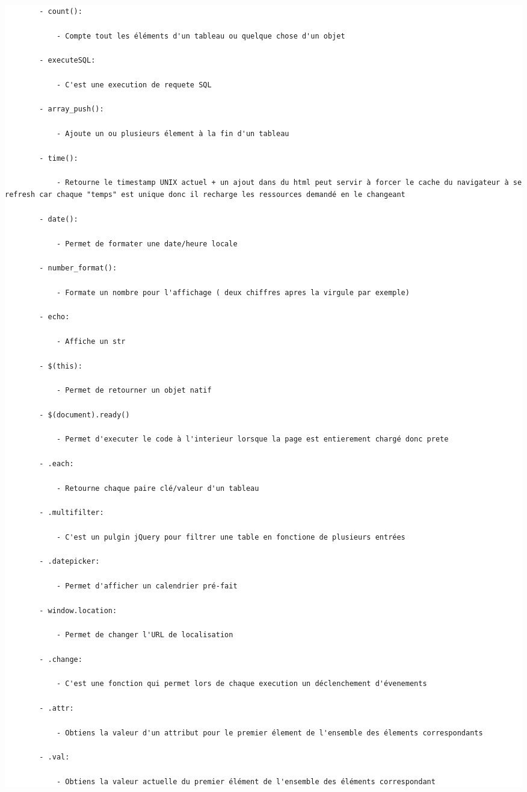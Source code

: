             - count():

                - Compte tout les éléments d'un tableau ou quelque chose d'un objet

            - executeSQL:
                
                - C'est une execution de requete SQL

            - array_push():

                - Ajoute un ou plusieurs élement à la fin d'un tableau

            - time():

                - Retourne le timestamp UNIX actuel + un ajout dans du html peut servir à forcer le cache du navigateur à se refresh car chaque "temps" est unique donc il recharge les ressources demandé en le changeant 

            - date():

                - Permet de formater une date/heure locale

            - number_format():

                - Formate un nombre pour l'affichage ( deux chiffres apres la virgule par exemple)

            - echo:

                - Affiche un str

            - $(this):

                - Permet de retourner un objet natif 

            - $(document).ready()

                - Permet d'executer le code à l'interieur lorsque la page est entierement chargé donc prete

            - .each:

                - Retourne chaque paire clé/valeur d'un tableau

            - .multifilter:

                - C'est un pulgin jQuery pour filtrer une table en fonctione de plusieurs entrées

            - .datepicker:

                - Permet d'afficher un calendrier pré-fait

            - window.location:

                - Permet de changer l'URL de localisation

            - .change:

                - C'est une fonction qui permet lors de chaque execution un déclenchement d'évenements

            - .attr:

                - Obtiens la valeur d'un attribut pour le premier élement de l'ensemble des élements correspondants
                
            - .val:

                - Obtiens la valeur actuelle du premier élément de l'ensemble des éléments correspondant
